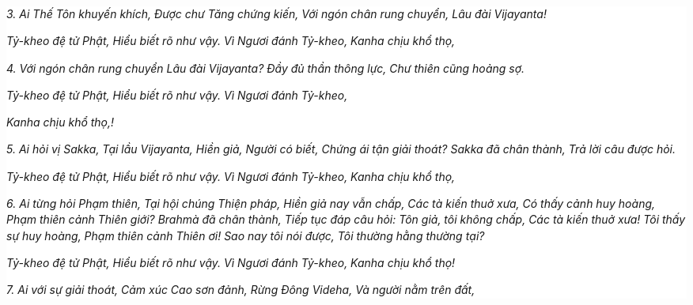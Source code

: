 *3. Ai Thế Tôn khuyến khích,*
*Ðược chư Tăng chứng kiến,*
*Với ngón chân rung chuyển,*
*Lâu đài Vijayanta!*

*Tỷ-kheo đệ tử Phật,*
*Hiểu biết rõ như vậy.*
*Vì Ngươi đánh Tỷ-kheo,*
*Kanha chịu khổ thọ,*

*4. Với ngón chân rung chuyển*
*Lâu đài Vijayanta?*
*Ðầy đủ thần thông lực,*
*Chư thiên cũng hoảng sợ.*

*Tỷ-kheo đệ tử Phật,*
*Hiểu biết rõ như vậy.*
*Vì Ngươi đánh Tỷ-kheo,*

*Kanha chịu khổ thọ,!*

*5. Ai hỏi vị Sakka,*
*Tại lầu Vijayanta,*
*Hiền giả, Người có biết,*
*Chứng ái tận giải thoát?*
*Sakka đã chân thành,*
*Trả lời câu được hỏi.*

*Tỷ-kheo đệ tử Phật,*
*Hiểu biết rõ như vậy.*
*Vì Ngươi đánh Tỷ-kheo,*
*Kanha chịu khổ thọ,*

*6. Ai từng hỏi Phạm thiên,*
*Tại hội chúng Thiện pháp,*
*Hiền giả nay vẫn chấp,*
*Các tà kiến thuở xưa,*
*Có thấy cảnh huy hoàng,*
*Phạm thiên cảnh Thiên giới?*
*Brahmà đã chân thành,*
*Tiếp tục đáp câu hỏi:*
*Tôn giả, tôi không chấp,*
*Các tà kiến thuở xưa!*
*Tôi thấy sự huy hoàng,*
*Phạm thiên cảnh Thiên ơi!*
*Sao nay tôi nói được,*
*Tôi thường hằng thường tại?*

*Tỷ-kheo đệ tử Phật,*
*Hiểu biết rõ như vậy.*
*Vì Ngươi đánh Tỷ-kheo,*
*Kanha chịu khổ thọ!*

*7. Ai với sự giải thoát,*
*Cảm xúc Cao sơn đảnh,*
*Rừng Ðông Videha,*
*Và người nằm trên đất,*

